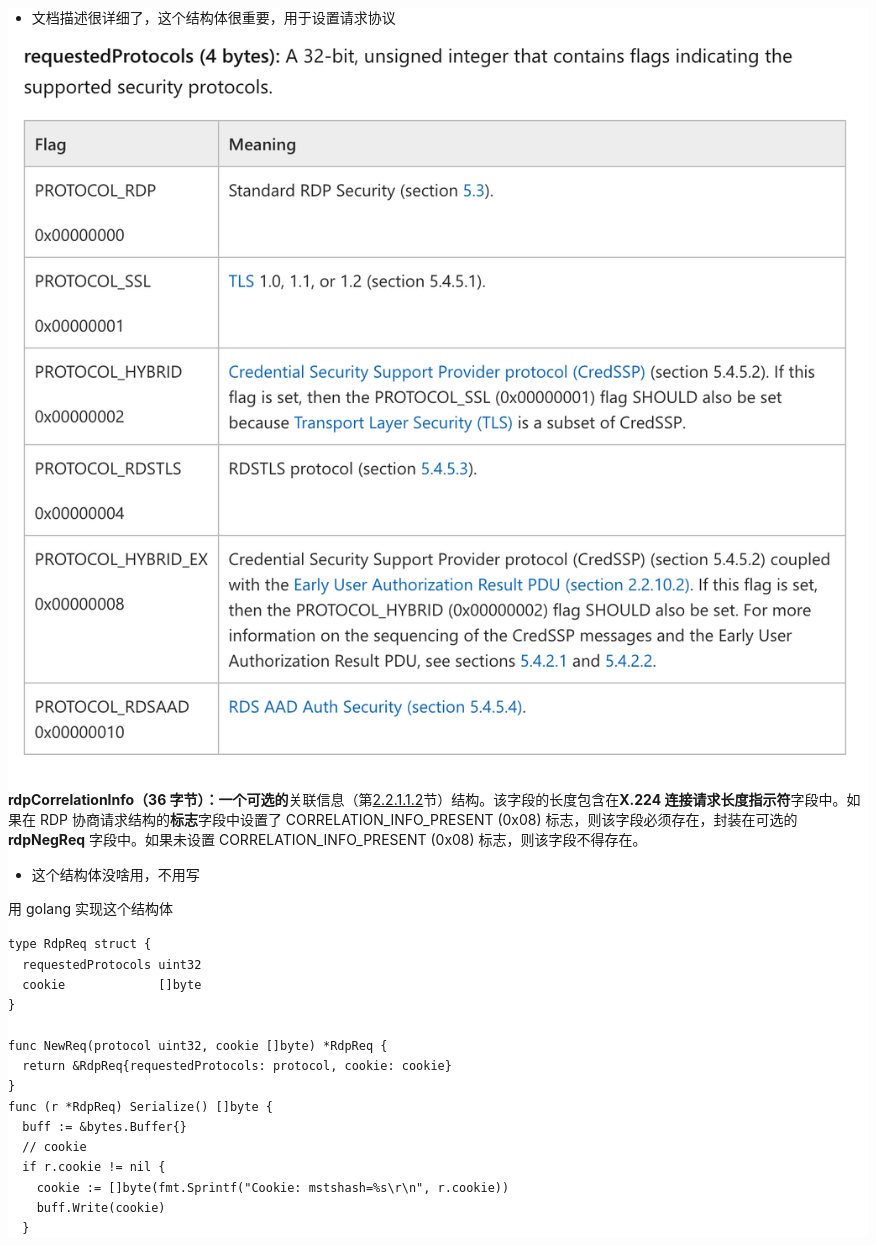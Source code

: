 -   文档描述很详细了，这个结构体很重要，用于设置请求协议

[![](assets/1708149895-eb0c2b3310204845878dc70dd008590c.png)](https://images.hacking8.com/2022/12/20/ZYBAV_image_3liYy58Ftz.png)

**rdpCorrelationInfo（36 字节）：一个可选的**关联信息（第[2.2.1.1.2](https://learn.microsoft.com/en-us/openspecs/windows_protocols/ms-rdpbcgr/f047e45b-fbb8-4014-8f20-ce80149586d7 "2.2.1.1.2")节）结构。该字段的长度包含在**X.224 连接请求长度指示符**字段中。如果在 RDP 协商请求结构的**标志**字段中设置了 CORRELATION\_INFO\_PRESENT (0x08) 标志，则该字段必须存在，封装在可选的**rdpNegReq** 字段中。如果未设置 CORRELATION\_INFO\_PRESENT (0x08) 标志，则该字段不得存在。

-   这个结构体没啥用，不用写

用 golang 实现这个结构体

```plain
type RdpReq struct {
  requestedProtocols uint32
  cookie             []byte
}

func NewReq(protocol uint32, cookie []byte) *RdpReq {
  return &RdpReq{requestedProtocols: protocol, cookie: cookie}
}
func (r *RdpReq) Serialize() []byte {
  buff := &bytes.Buffer{}
  // cookie
  if r.cookie != nil {
    cookie := []byte(fmt.Sprintf("Cookie: mstshash=%s\r\n", r.cookie))
    buff.Write(cookie)
  }
```